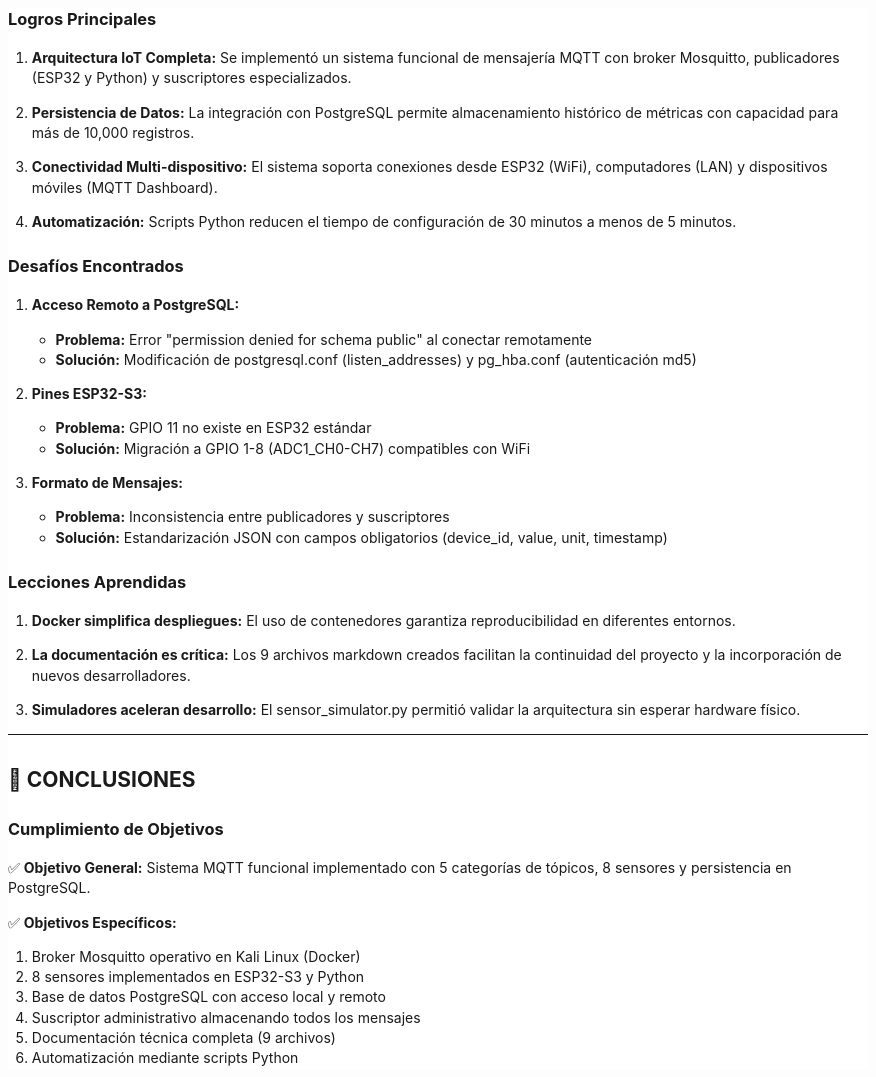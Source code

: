 ### Logros Principales

1. **Arquitectura IoT Completa:** Se implementó un sistema funcional de mensajería MQTT con broker Mosquitto, publicadores (ESP32 y Python) y suscriptores especializados.

2. **Persistencia de Datos:** La integración con PostgreSQL permite almacenamiento histórico de métricas con capacidad para más de 10,000 registros.

3. **Conectividad Multi-dispositivo:** El sistema soporta conexiones desde ESP32 (WiFi), computadores (LAN) y dispositivos móviles (MQTT Dashboard).

4. **Automatización:** Scripts Python reducen el tiempo de configuración de 30 minutos a menos de 5 minutos.

### Desafíos Encontrados

1. **Acceso Remoto a PostgreSQL:**
   - **Problema:** Error "permission denied for schema public" al conectar remotamente
   - **Solución:** Modificación de postgresql.conf (listen_addresses) y pg_hba.conf (autenticación md5)

2. **Pines ESP32-S3:**
   - **Problema:** GPIO 11 no existe en ESP32 estándar
   - **Solución:** Migración a GPIO 1-8 (ADC1_CH0-CH7) compatibles con WiFi

3. **Formato de Mensajes:**
   - **Problema:** Inconsistencia entre publicadores y suscriptores
   - **Solución:** Estandarización JSON con campos obligatorios (device_id, value, unit, timestamp)

### Lecciones Aprendidas

1. **Docker simplifica despliegues:** El uso de contenedores garantiza reproducibilidad en diferentes entornos.

2. **La documentación es crítica:** Los 9 archivos markdown creados facilitan la continuidad del proyecto y la incorporación de nuevos desarrolladores.

3. **Simuladores aceleran desarrollo:** El sensor_simulator.py permitió validar la arquitectura sin esperar hardware físico.

---

## 🎯 CONCLUSIONES

### Cumplimiento de Objetivos

✅ **Objetivo General:** Sistema MQTT funcional implementado con 5 categorías de tópicos, 8 sensores y persistencia en PostgreSQL.

✅ **Objetivos Específicos:**
1. Broker Mosquitto operativo en Kali Linux (Docker)
2. 8 sensores implementados en ESP32-S3 y Python
3. Base de datos PostgreSQL con acceso local y remoto
4. Suscriptor administrativo almacenando todos los mensajes
5. Documentación técnica completa (9 archivos)
6. Automatización mediante scripts Python
